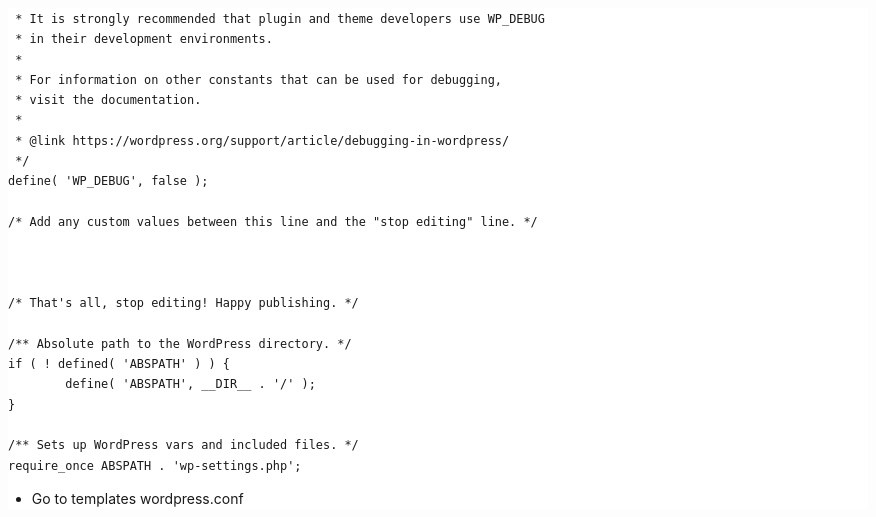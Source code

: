 ```
 * It is strongly recommended that plugin and theme developers use WP_DEBUG
 * in their development environments.
 *
 * For information on other constants that can be used for debugging,
 * visit the documentation.
 *
 * @link https://wordpress.org/support/article/debugging-in-wordpress/
 */
define( 'WP_DEBUG', false );

/* Add any custom values between this line and the "stop editing" line. */



/* That's all, stop editing! Happy publishing. */

/** Absolute path to the WordPress directory. */
if ( ! defined( 'ABSPATH' ) ) {
        define( 'ABSPATH', __DIR__ . '/' );
}

/** Sets up WordPress vars and included files. */
require_once ABSPATH . 'wp-settings.php';
```

- Go to templates wordpress.conf

